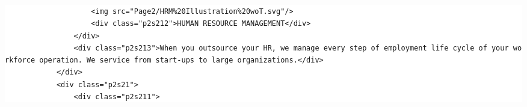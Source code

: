                         <img src="Page2/HRM%20Illustration%20woT.svg"/>
                        <div class="p2s212">HUMAN RESOURCE MANAGEMENT</div>
                    </div>
                    <div class="p2s213">When you outsource your HR, we manage every step of employment life cycle of your workforce operation. We service from start-ups to large organizations.</div>
                </div>
                <div class="p2s21">
                    <div class="p2s211">